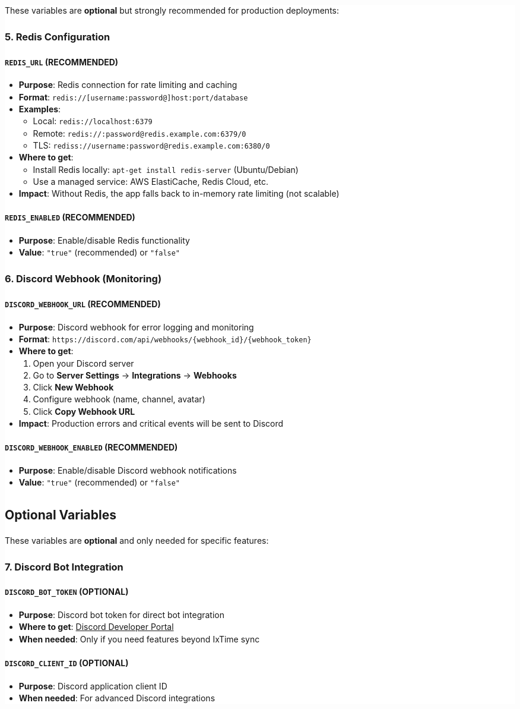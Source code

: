 These variables are **optional** but strongly recommended for production deployments:

### 5. Redis Configuration

#### `REDIS_URL` (RECOMMENDED)
- **Purpose**: Redis connection for rate limiting and caching
- **Format**: `redis://[username:password@]host:port/database`
- **Examples**:
  - Local: `redis://localhost:6379`
  - Remote: `redis://:password@redis.example.com:6379/0`
  - TLS: `rediss://username:password@redis.example.com:6380/0`
- **Where to get**:
  - Install Redis locally: `apt-get install redis-server` (Ubuntu/Debian)
  - Use a managed service: AWS ElastiCache, Redis Cloud, etc.
- **Impact**: Without Redis, the app falls back to in-memory rate limiting (not scalable)

#### `REDIS_ENABLED` (RECOMMENDED)
- **Purpose**: Enable/disable Redis functionality
- **Value**: `"true"` (recommended) or `"false"`

### 6. Discord Webhook (Monitoring)

#### `DISCORD_WEBHOOK_URL` (RECOMMENDED)
- **Purpose**: Discord webhook for error logging and monitoring
- **Format**: `https://discord.com/api/webhooks/{webhook_id}/{webhook_token}`
- **Where to get**:
  1. Open your Discord server
  2. Go to **Server Settings** → **Integrations** → **Webhooks**
  3. Click **New Webhook**
  4. Configure webhook (name, channel, avatar)
  5. Click **Copy Webhook URL**
- **Impact**: Production errors and critical events will be sent to Discord

#### `DISCORD_WEBHOOK_ENABLED` (RECOMMENDED)
- **Purpose**: Enable/disable Discord webhook notifications
- **Value**: `"true"` (recommended) or `"false"`

## Optional Variables

These variables are **optional** and only needed for specific features:

### 7. Discord Bot Integration

#### `DISCORD_BOT_TOKEN` (OPTIONAL)
- **Purpose**: Discord bot token for direct bot integration
- **Where to get**: [Discord Developer Portal](https://discord.com/developers/applications)
- **When needed**: Only if you need features beyond IxTime sync

#### `DISCORD_CLIENT_ID` (OPTIONAL)
- **Purpose**: Discord application client ID
- **When needed**: For advanced Discord integrations
